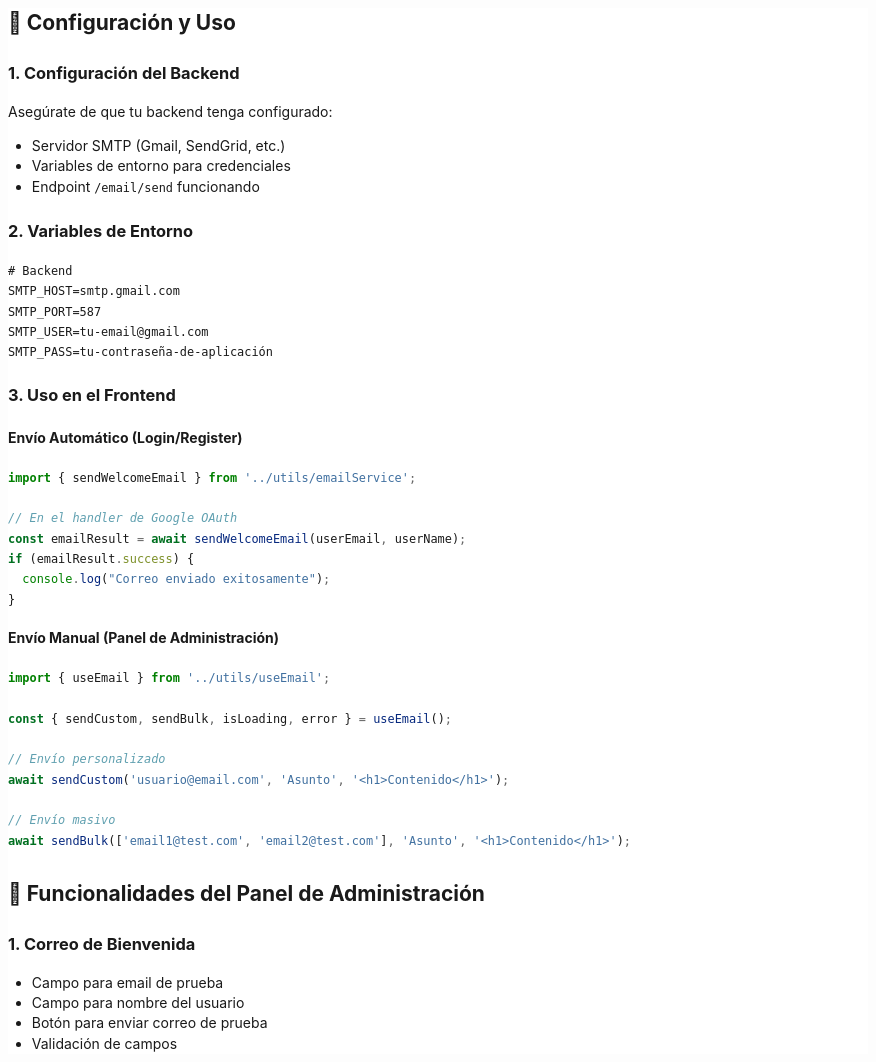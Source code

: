 ## 🔧 Configuración y Uso

### 1. Configuración del Backend
Asegúrate de que tu backend tenga configurado:
- Servidor SMTP (Gmail, SendGrid, etc.)
- Variables de entorno para credenciales
- Endpoint `/email/send` funcionando

### 2. Variables de Entorno
```env
# Backend
SMTP_HOST=smtp.gmail.com
SMTP_PORT=587
SMTP_USER=tu-email@gmail.com
SMTP_PASS=tu-contraseña-de-aplicación
```

### 3. Uso en el Frontend

#### Envío Automático (Login/Register)
```javascript
import { sendWelcomeEmail } from '../utils/emailService';

// En el handler de Google OAuth
const emailResult = await sendWelcomeEmail(userEmail, userName);
if (emailResult.success) {
  console.log("Correo enviado exitosamente");
}
```

#### Envío Manual (Panel de Administración)
```javascript
import { useEmail } from '../utils/useEmail';

const { sendCustom, sendBulk, isLoading, error } = useEmail();

// Envío personalizado
await sendCustom('usuario@email.com', 'Asunto', '<h1>Contenido</h1>');

// Envío masivo
await sendBulk(['email1@test.com', 'email2@test.com'], 'Asunto', '<h1>Contenido</h1>');
```

## 🎯 Funcionalidades del Panel de Administración

### 1. Correo de Bienvenida
- Campo para email de prueba
- Campo para nombre del usuario
- Botón para enviar correo de prueba
- Validación de campos
